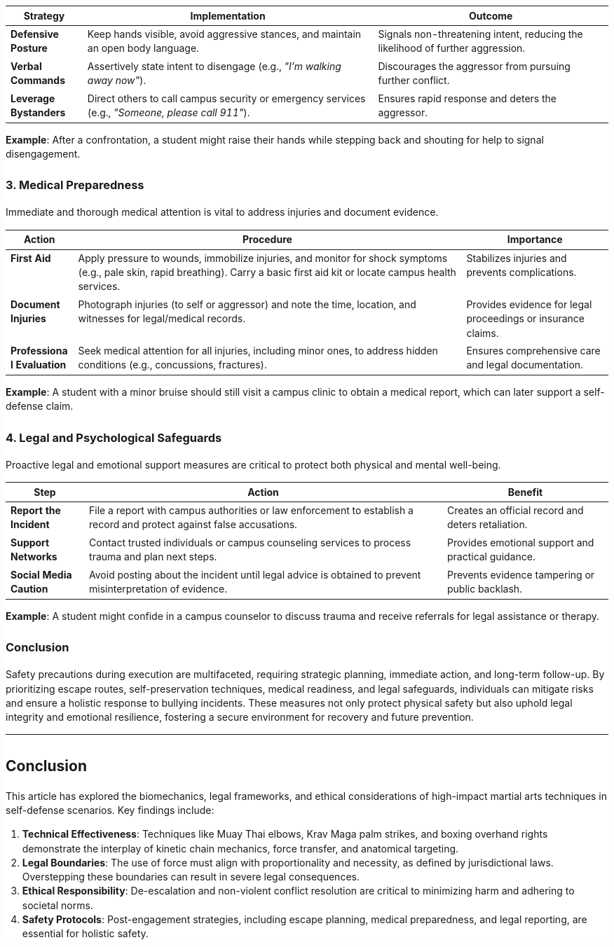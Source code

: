 | **Strategy** | **Implementation** | **Outcome** |  
|--------------|--------------------|------------|  
| **Defensive Posture** | Keep hands visible, avoid aggressive stances, and maintain an open body language. | Signals non-threatening intent, reducing the likelihood of further aggression. |  
| **Verbal Commands** | Assertively state intent to disengage (e.g., *"I’m walking away now"*). | Discourages the aggressor from pursuing further conflict. |  
| **Leverage Bystanders** | Direct others to call campus security or emergency services (e.g., *"Someone, please call 911"*). | Ensures rapid response and deters the aggressor. |  

**Example**: After a confrontation, a student might raise their hands while stepping back and shouting for help to signal disengagement.  

### **3. Medical Preparedness**  
Immediate and thorough medical attention is vital to address injuries and document evidence.  

| **Action** | **Procedure** | **Importance** |  
|-----------|---------------|---------------|  
| **First Aid** | Apply pressure to wounds, immobilize injuries, and monitor for shock symptoms (e.g., pale skin, rapid breathing). Carry a basic first aid kit or locate campus health services. | Stabilizes injuries and prevents complications. |  
| **Document Injuries** | Photograph injuries (to self or aggressor) and note the time, location, and witnesses for legal/medical records. | Provides evidence for legal proceedings or insurance claims. |  
| **Professional Evaluation** | Seek medical attention for all injuries, including minor ones, to address hidden conditions (e.g., concussions, fractures). | Ensures comprehensive care and legal documentation. |  

**Example**: A student with a minor bruise should still visit a campus clinic to obtain a medical report, which can later support a self-defense claim.  

### **4. Legal and Psychological Safeguards**  
Proactive legal and emotional support measures are critical to protect both physical and mental well-being.  

| **Step** | **Action** | **Benefit** |  
|---------|------------|------------|  
| **Report the Incident** | File a report with campus authorities or law enforcement to establish a record and protect against false accusations. | Creates an official record and deters retaliation. |  
| **Support Networks** | Contact trusted individuals or campus counseling services to process trauma and plan next steps. | Provides emotional support and practical guidance. |  
| **Social Media Caution** | Avoid posting about the incident until legal advice is obtained to prevent misinterpretation of evidence. | Prevents evidence tampering or public backlash. |  

**Example**: A student might confide in a campus counselor to discuss trauma and receive referrals for legal assistance or therapy.  

### **Conclusion**  
Safety precautions during execution are multifaceted, requiring strategic planning, immediate action, and long-term follow-up. By prioritizing escape routes, self-preservation techniques, medical readiness, and legal safeguards, individuals can mitigate risks and ensure a holistic response to bullying incidents. These measures not only protect physical safety but also uphold legal integrity and emotional resilience, fostering a secure environment for recovery and future prevention.  

---

## Conclusion  
This article has explored the biomechanics, legal frameworks, and ethical considerations of high-impact martial arts techniques in self-defense scenarios. Key findings include:  
1. **Technical Effectiveness**: Techniques like Muay Thai elbows, Krav Maga palm strikes, and boxing overhand rights demonstrate the interplay of kinetic chain mechanics, force transfer, and anatomical targeting.  
2. **Legal Boundaries**: The use of force must align with proportionality and necessity, as defined by jurisdictional laws. Overstepping these boundaries can result in severe legal consequences.  
3. **Ethical Responsibility**: De-escalation and non-violent conflict resolution are critical to minimizing harm and adhering to societal norms.  
4. **Safety Protocols**: Post-engagement strategies, including escape planning, medical preparedness, and legal reporting, are essential for holistic safety.  
